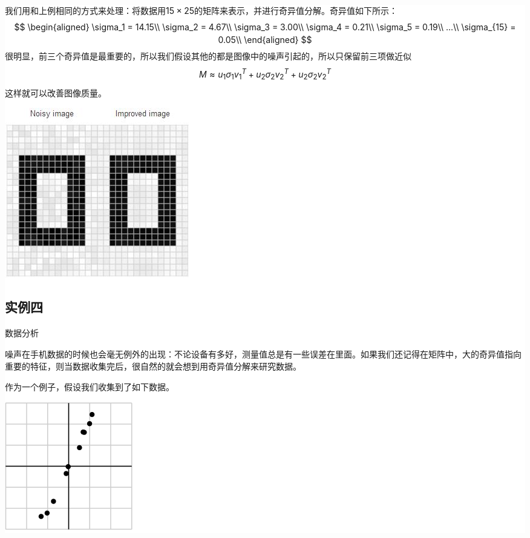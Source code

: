 
我们用和上例相同的方式来处理：将数据用$15\times25$的矩阵来表示，并进行奇异值分解。奇异值如下所示：
$$
\begin{aligned}
\sigma_1 = 14.15\\
\sigma_2 = 4.67\\
\sigma_3 = 3.00\\
\sigma_4 = 0.21\\
\sigma_5 = 0.19\\
...\\
\sigma_{15} = 0.05\\
\end{aligned}
$$
很明显，前三个奇异值是最重要的，所以我们假设其他的都是图像中的噪声引起的，所以只保留前三项做近似
$$
M \approx u_1\sigma_1v_1^T + u_2\sigma_2v_2^T + u_2\sigma_2v_2^T
$$
这样就可以改善图像质量。

![noise-reduction-2](pic/noise-reduction-2.jpg)



## 实例四

数据分析

噪声在手机数据的时候也会毫无例外的出现：不论设备有多好，测量值总是有一些误差在里面。如果我们还记得在矩阵中，大的奇异值指向重要的特征，则当数据收集完后，很自然的就会想到用奇异值分解来研究数据。

作为一个例子，假设我们收集到了如下数据。

![data-analysis-1](pic/data-analysis-1.gif)
